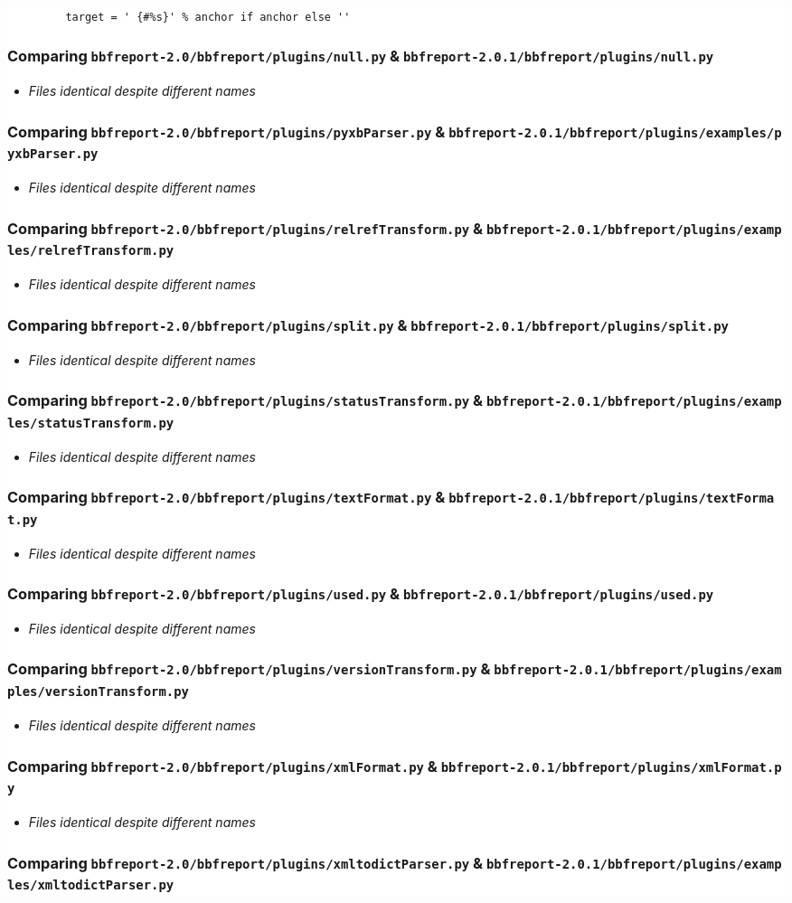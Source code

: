 ```diff
         target = ' {#%s}' % anchor if anchor else ''
```

### Comparing `bbfreport-2.0/bbfreport/plugins/null.py` & `bbfreport-2.0.1/bbfreport/plugins/null.py`

 * *Files identical despite different names*

### Comparing `bbfreport-2.0/bbfreport/plugins/pyxbParser.py` & `bbfreport-2.0.1/bbfreport/plugins/examples/pyxbParser.py`

 * *Files identical despite different names*

### Comparing `bbfreport-2.0/bbfreport/plugins/relrefTransform.py` & `bbfreport-2.0.1/bbfreport/plugins/examples/relrefTransform.py`

 * *Files identical despite different names*

### Comparing `bbfreport-2.0/bbfreport/plugins/split.py` & `bbfreport-2.0.1/bbfreport/plugins/split.py`

 * *Files identical despite different names*

### Comparing `bbfreport-2.0/bbfreport/plugins/statusTransform.py` & `bbfreport-2.0.1/bbfreport/plugins/examples/statusTransform.py`

 * *Files identical despite different names*

### Comparing `bbfreport-2.0/bbfreport/plugins/textFormat.py` & `bbfreport-2.0.1/bbfreport/plugins/textFormat.py`

 * *Files identical despite different names*

### Comparing `bbfreport-2.0/bbfreport/plugins/used.py` & `bbfreport-2.0.1/bbfreport/plugins/used.py`

 * *Files identical despite different names*

### Comparing `bbfreport-2.0/bbfreport/plugins/versionTransform.py` & `bbfreport-2.0.1/bbfreport/plugins/examples/versionTransform.py`

 * *Files identical despite different names*

### Comparing `bbfreport-2.0/bbfreport/plugins/xmlFormat.py` & `bbfreport-2.0.1/bbfreport/plugins/xmlFormat.py`

 * *Files identical despite different names*

### Comparing `bbfreport-2.0/bbfreport/plugins/xmltodictParser.py` & `bbfreport-2.0.1/bbfreport/plugins/examples/xmltodictParser.py`
